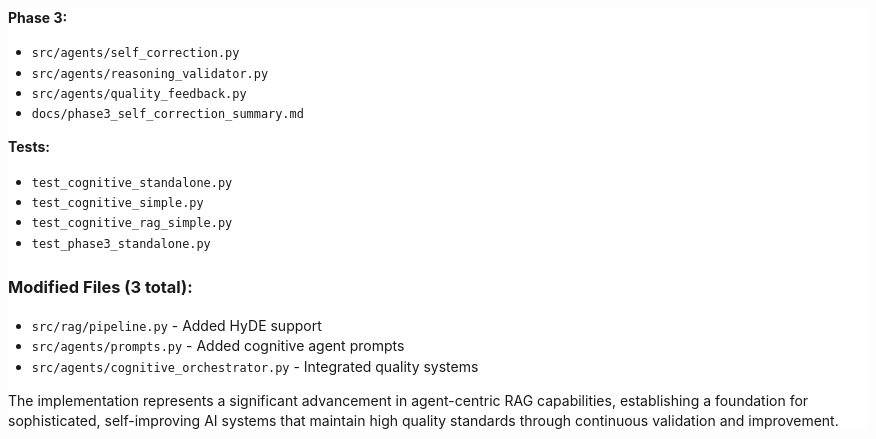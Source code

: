 **Phase 3:**
- `src/agents/self_correction.py`
- `src/agents/reasoning_validator.py`
- `src/agents/quality_feedback.py`
- `docs/phase3_self_correction_summary.md`

**Tests:**
- `test_cognitive_standalone.py`
- `test_cognitive_simple.py`
- `test_cognitive_rag_simple.py`
- `test_phase3_standalone.py`

### Modified Files (3 total):
- `src/rag/pipeline.py` - Added HyDE support
- `src/agents/prompts.py` - Added cognitive agent prompts
- `src/agents/cognitive_orchestrator.py` - Integrated quality systems

The implementation represents a significant advancement in agent-centric RAG capabilities, establishing a foundation for sophisticated, self-improving AI systems that maintain high quality standards through continuous validation and improvement.